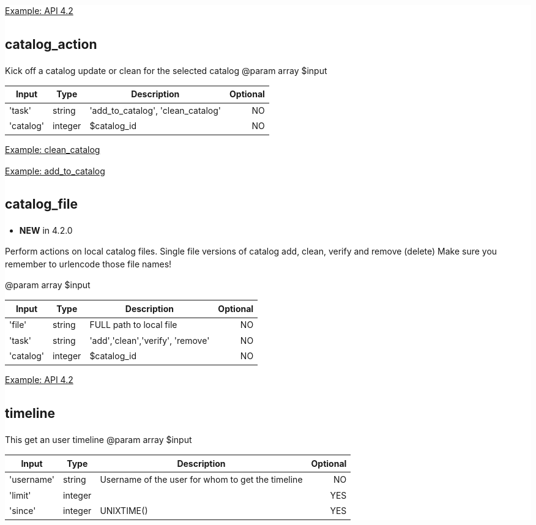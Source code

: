 [Example: API 4.2](https://raw.githubusercontent.com/ampache/python3-ampache/973d5c9d1118e1101ee8610b2f1bb188aa283a10/docs/xml-responses/catalog.xml)

## catalog_action

Kick off a catalog update or clean for the selected catalog
@param array $input

| Input     | Type    | Description                       | Optional |
|-----------|---------|-----------------------------------|---------:|
| 'task'    | string  | 'add_to_catalog', 'clean_catalog' |       NO |
| 'catalog' | integer | $catalog_id                       |       NO |

[Example: clean_catalog](https://raw.githubusercontent.com/ampache/python3-ampache/4.2.2-1/docs/xml-responses/catalog_action%20\(clean_catalog\).xml)

[Example: add_to_catalog](https://raw.githubusercontent.com/ampache/python3-ampache/4.2.2-1/docs/xml-responses/catalog_action%20\(add_to_catalog\).xml)

## catalog_file

* **NEW** in 4.2.0

Perform actions on local catalog files.
Single file versions of catalog add, clean, verify and remove (delete)
Make sure you remember to urlencode those file names!

@param array $input

| Input     | Type    | Description                      | Optional |
|-----------|---------|----------------------------------|---------:|
| 'file'    | string  | FULL path to local file          |       NO |
| 'task'    | string  | 'add','clean','verify', 'remove' |       NO |
| 'catalog' | integer | $catalog_id                      |       NO |

[Example: API 4.2](https://raw.githubusercontent.com/ampache/python3-ampache/973d5c9d1118e1101ee8610b2f1bb188aa283a10/docs/xml-responses/catalog_file.xml)

## timeline

This get an user timeline
@param array $input

| Input      | Type    | Description                                       | Optional |
|------------|---------|---------------------------------------------------|---------:|
| 'username' | string  | Username of the user for whom to get the timeline |       NO |
| 'limit'    | integer |                                                   |      YES |
| 'since'    | integer | UNIXTIME()                                        |      YES |
